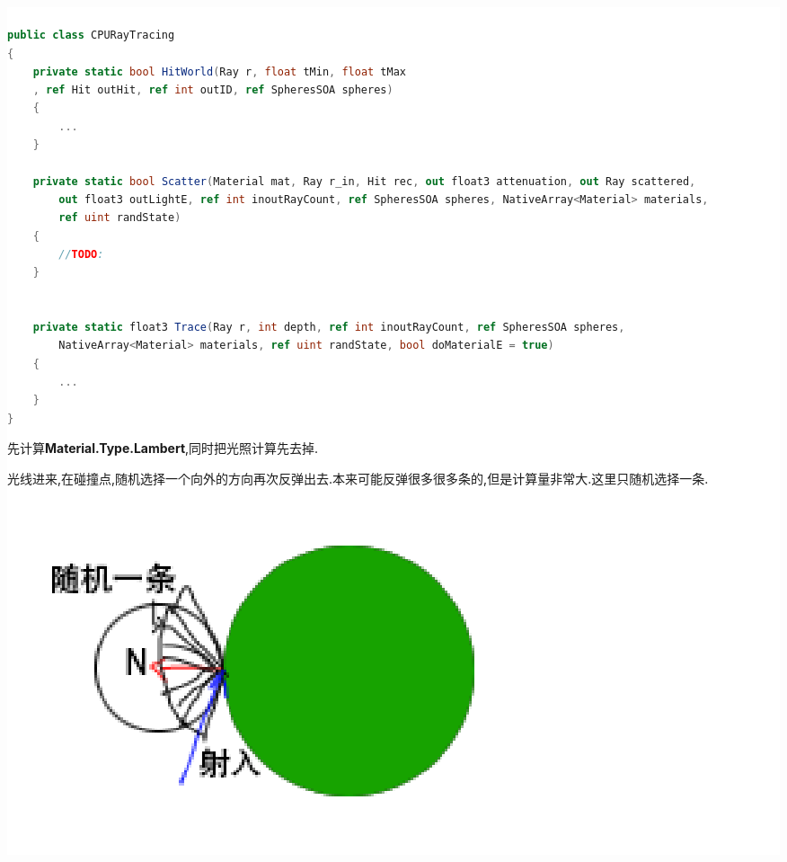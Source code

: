 ```C#

public class CPURayTracing
{
	private static bool HitWorld(Ray r, float tMin, float tMax
	, ref Hit outHit, ref int outID, ref SpheresSOA spheres)
	{
		...
	}

	private static bool Scatter(Material mat, Ray r_in, Hit rec, out float3 attenuation, out Ray scattered,
		out float3 outLightE, ref int inoutRayCount, ref SpheresSOA spheres, NativeArray<Material> materials,
		ref uint randState)
	{
		//TODO:
	}


	private static float3 Trace(Ray r, int depth, ref int inoutRayCount, ref SpheresSOA spheres,
		NativeArray<Material> materials, ref uint randState, bool doMaterialE = true)
	{
		...
	}
}

```

先计算**Material.Type.Lambert**,同时把光照计算先去掉.

光线进来,在碰撞点,随机选择一个向外的方向再次反弹出去.本来可能反弹很多很多条的,但是计算量非常大.这里只随机选择一条.

![CPURayTrace_24](Images/CPURayTrace_24.jpg)
